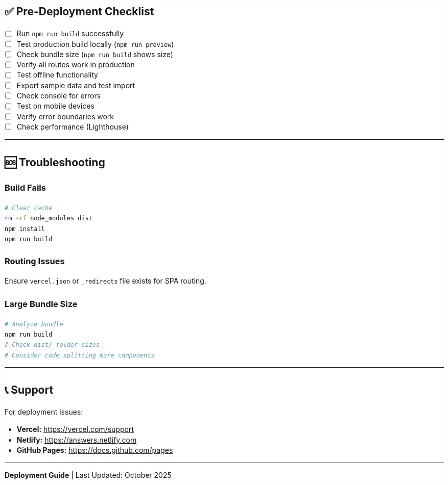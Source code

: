 
## ✅ Pre-Deployment Checklist

- [ ] Run `npm run build` successfully
- [ ] Test production build locally (`npm run preview`)
- [ ] Check bundle size (`npm run build` shows size)
- [ ] Verify all routes work in production
- [ ] Test offline functionality
- [ ] Export sample data and test import
- [ ] Check console for errors
- [ ] Test on mobile devices
- [ ] Verify error boundaries work
- [ ] Check performance (Lighthouse)

---

## 🆘 Troubleshooting

### Build Fails

```bash
# Clear cache
rm -rf node_modules dist
npm install
npm run build
```

### Routing Issues

Ensure `vercel.json` or `_redirects` file exists for SPA routing.

### Large Bundle Size

```bash
# Analyze bundle
npm run build
# Check dist/ folder sizes
# Consider code splitting more components
```

---

## 📞 Support

For deployment issues:

- **Vercel:** https://vercel.com/support
- **Netlify:** https://answers.netlify.com
- **GitHub Pages:** https://docs.github.com/pages

---

**Deployment Guide** | Last Updated: October 2025
